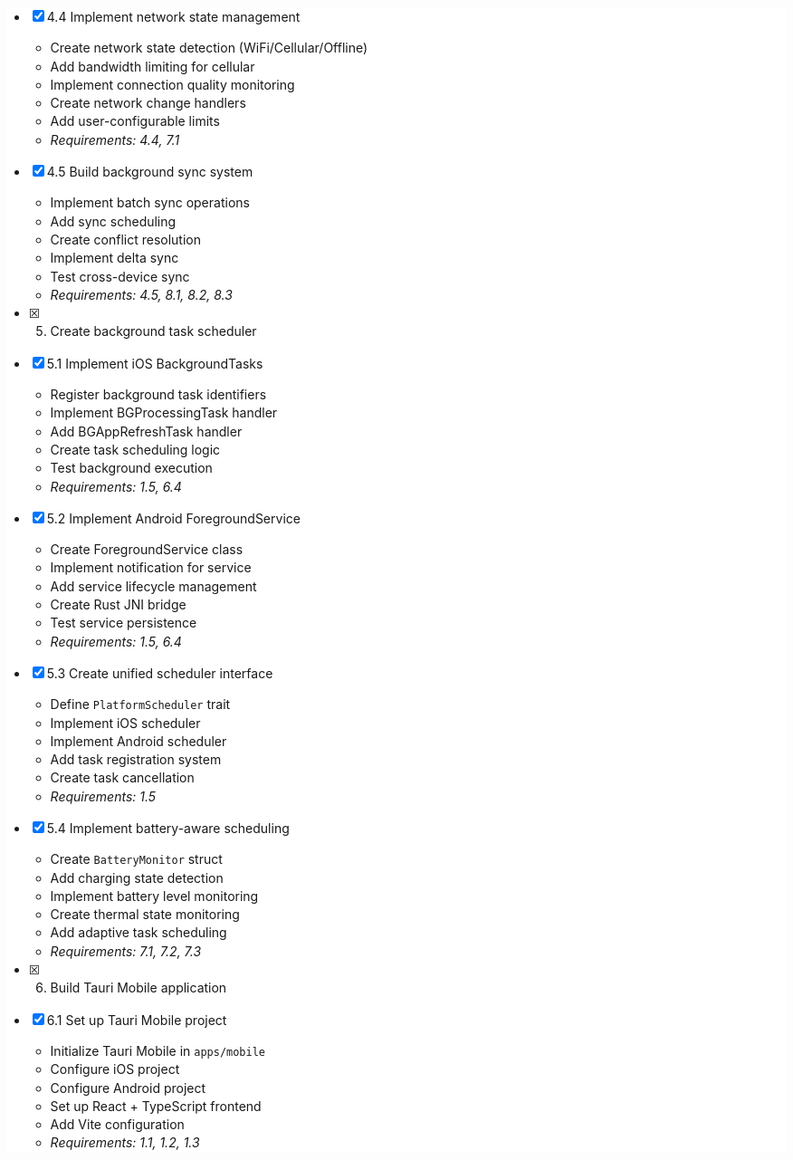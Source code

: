 - [x] 4.4 Implement network state management
  - Create network state detection (WiFi/Cellular/Offline)
  - Add bandwidth limiting for cellular
  - Implement connection quality monitoring
  - Create network change handlers
  - Add user-configurable limits
  - _Requirements: 4.4, 7.1_

- [x] 4.5 Build background sync system
  - Implement batch sync operations
  - Add sync scheduling
  - Create conflict resolution
  - Implement delta sync
  - Test cross-device sync
  - _Requirements: 4.5, 8.1, 8.2, 8.3_

- [x] 5. Create background task scheduler
- [x] 5.1 Implement iOS BackgroundTasks
  - Register background task identifiers
  - Implement BGProcessingTask handler
  - Add BGAppRefreshTask handler
  - Create task scheduling logic
  - Test background execution
  - _Requirements: 1.5, 6.4_

- [x] 5.2 Implement Android ForegroundService
  - Create ForegroundService class
  - Implement notification for service
  - Add service lifecycle management
  - Create Rust JNI bridge
  - Test service persistence
  - _Requirements: 1.5, 6.4_

- [x] 5.3 Create unified scheduler interface
  - Define `PlatformScheduler` trait
  - Implement iOS scheduler
  - Implement Android scheduler
  - Add task registration system
  - Create task cancellation
  - _Requirements: 1.5_

- [x] 5.4 Implement battery-aware scheduling
  - Create `BatteryMonitor` struct
  - Add charging state detection
  - Implement battery level monitoring
  - Create thermal state monitoring
  - Add adaptive task scheduling
  - _Requirements: 7.1, 7.2, 7.3_

- [x] 6. Build Tauri Mobile application
- [x] 6.1 Set up Tauri Mobile project
  - Initialize Tauri Mobile in `apps/mobile`
  - Configure iOS project
  - Configure Android project
  - Set up React + TypeScript frontend
  - Add Vite configuration
  - _Requirements: 1.1, 1.2, 1.3_
